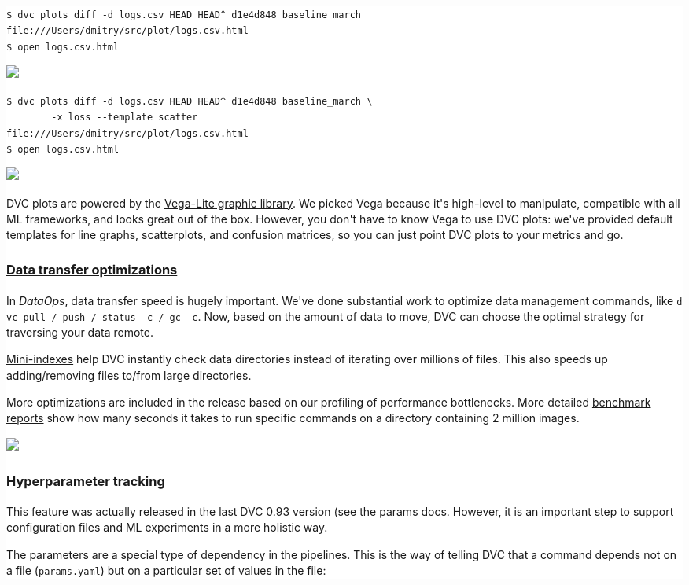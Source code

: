 ```dvc
$ dvc plots diff -d logs.csv HEAD HEAD^ d1e4d848 baseline_march
file:///Users/dmitry/src/plot/logs.csv.html
$ open logs.csv.html
```

![](../uploads/images/2020-05-04/dvc-plots.svg)

```dvc
$ dvc plots diff -d logs.csv HEAD HEAD^ d1e4d848 baseline_march \
        -x loss --template scatter
file:///Users/dmitry/src/plot/logs.csv.html
$ open logs.csv.html
```

![](../uploads/images/2020-05-04/dvc-plots-scatter.svg)

DVC plots are powered by the
[Vega-Lite graphic library](https://vega.github.io/vega-lite/). We picked Vega
because it's high-level to manipulate, compatible with all ML frameworks, and
looks great out of the box. However, you don't have to know Vega to use DVC
plots: we've provided default templates for line graphs, scatterplots, and
confusion matrices, so you can just point DVC plots to your metrics and go.

### [Data transfer optimizations](https://github.com/iterative/dvc/issues/3488)

In _DataOps_, data transfer speed is hugely important. We've done substantial
work to optimize data management commands, like
`dvc pull / push / status -c / gc -c`. Now, based on the amount of data to move,
DVC can choose the optimal strategy for traversing your data remote.

[Mini-indexes](https://github.com/iterative/dvc/issues/2147) help DVC instantly
check data directories instead of iterating over millions of files. This also
speeds up adding/removing files to/from large directories.

More optimizations are included in the release based on our profiling of
performance bottlenecks. More detailed
[benchmark reports](https://gist.github.com/pmrowla/338d9645bd05df966f8aba8366cab308)
show how many seconds it takes to run specific commands on a directory
containing 2 million images.

![](../uploads/images/2020-05-04/benchmarks.svg)

### [Hyperparameter tracking](https://github.com/iterative/dvc/issues/3393)

This feature was actually released in the last DVC 0.93 version (see the
[params docs](https://dvc.org/doc/command-reference/params). However, it is an
important step to support configuration files and ML experiments in a more
holistic way.

The parameters are a special type of dependency in the pipelines. This is the
way of telling DVC that a command depends not on a file (`params.yaml`) but on a
particular set of values in the file:
